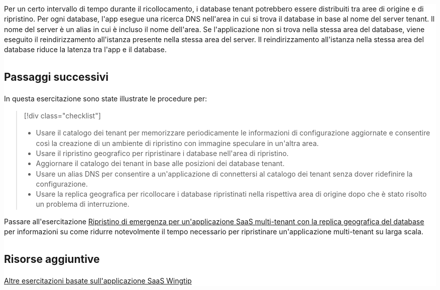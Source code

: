 Per un certo intervallo di tempo durante il ricollocamento, i database tenant potrebbero essere distribuiti tra aree di origine e di ripristino. Per ogni database, l'app esegue una ricerca DNS nell'area in cui si trova il database in base al nome del server tenant. Il nome del server è un alias in cui è incluso il nome dell'area. Se l'applicazione non si trova nella stessa area del database, viene eseguito il reindirizzamento all'istanza presente nella stessa area del server. Il reindirizzamento all'istanza nella stessa area del database riduce la latenza tra l'app e il database.  

## <a name="next-steps"></a>Passaggi successivi

In questa esercitazione sono state illustrate le procedure per:
> [!div class="checklist"]
> 
> * Usare il catalogo dei tenant per memorizzare periodicamente le informazioni di configurazione aggiornate e consentire così la creazione di un ambiente di ripristino con immagine speculare in un'altra area.
> * Usare il ripristino geografico per ripristinare i database nell'area di ripristino.
> * Aggiornare il catalogo dei tenant in base alle posizioni dei database tenant. 
> * Usare un alias DNS per consentire a un'applicazione di connettersi al catalogo dei tenant senza dover ridefinire la configurazione.
> * Usare la replica geografica per ricollocare i database ripristinati nella rispettiva area di origine dopo che è stato risolto un problema di interruzione.

Passare all'esercitazione [Ripristino di emergenza per un'applicazione SaaS multi-tenant con la replica geografica del database](../../sql-database/saas-dbpertenant-dr-geo-replication.md) per informazioni su come ridurre notevolmente il tempo necessario per ripristinare un'applicazione multi-tenant su larga scala.

## <a name="additional-resources"></a>Risorse aggiuntive

[Altre esercitazioni basate sull'applicazione SaaS Wingtip](saas-dbpertenant-wingtip-app-overview.md#sql-database-wingtip-saas-tutorials)
